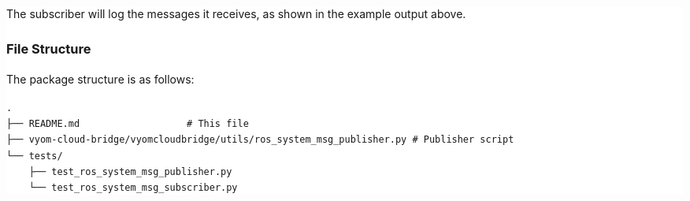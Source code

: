    The subscriber will log the messages it receives, as shown in the example output above.

### File Structure

The package structure is as follows:

```plaintext
.
├── README.md                   # This file
├── vyom-cloud-bridge/vyomcloudbridge/utils/ros_system_msg_publisher.py # Publisher script
└── tests/
    ├── test_ros_system_msg_publisher.py
    └── test_ros_system_msg_subscriber.py
```

